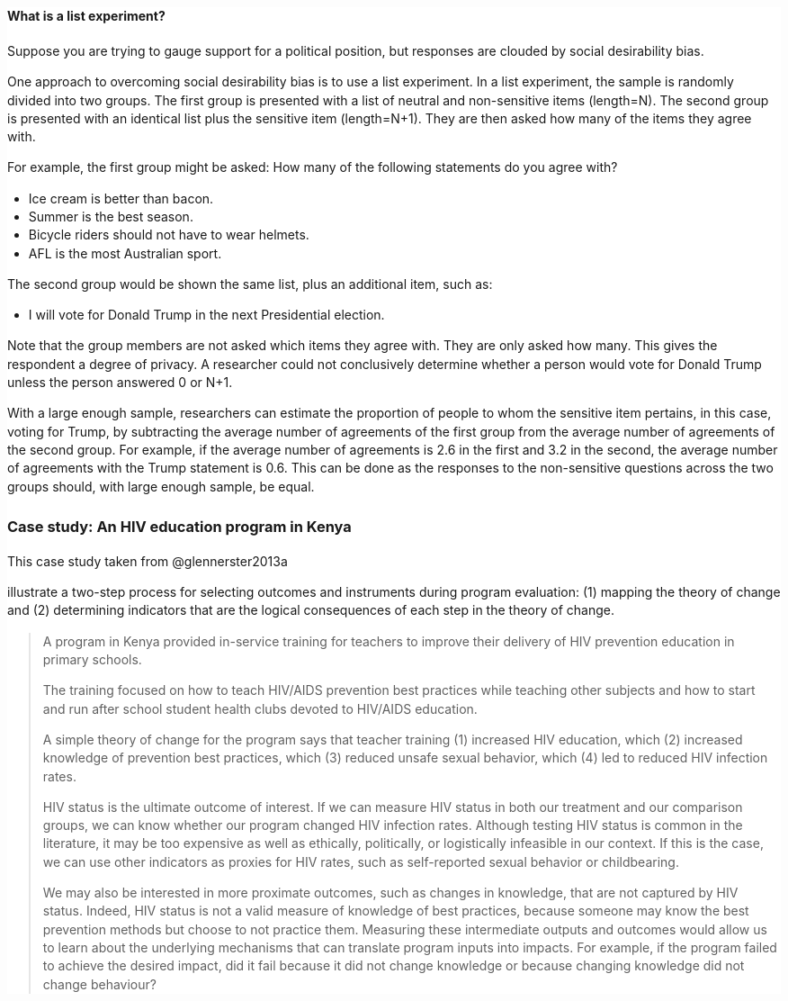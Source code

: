 #### What is a list experiment?

Suppose you are trying to gauge support for a political position, but responses are clouded by social desirability bias.

One approach to overcoming social desirability bias is to use a list experiment. In a list experiment, the sample is randomly divided into two groups. The first group is presented with a list of neutral and non-sensitive items (length=N). The second group is presented with an identical list plus the sensitive item (length=N+1). They are then asked how many of the items they agree with.

For example, the first group might be asked: How many of the following statements do you agree with?

-   Ice cream is better than bacon.
-   Summer is the best season.
-   Bicycle riders should not have to wear helmets.
-   AFL is the most Australian sport.

The second group would be shown the same list, plus an additional item, such as:

-   I will vote for Donald Trump in the next Presidential election.

Note that the group members are not asked which items they agree with. They are only asked how many. This gives the respondent a degree of privacy. A researcher could not conclusively determine whether a person would vote for Donald Trump unless the person answered 0 or N+1.

With a large enough sample, researchers can estimate the proportion of people to whom the sensitive item pertains, in this case, voting for Trump, by subtracting the average number of agreements of the first group from the average number of agreements of the second group. For example, if the average number of agreements is 2.6 in the first and 3.2 in the second, the average number of agreements with the Trump statement is 0.6. This can be done as the responses to the non-sensitive questions across the two groups should, with large enough sample, be equal.

### Case study: An HIV education program in Kenya

This case study taken from @glennerster2013a

illustrate a two-step process for selecting outcomes and instruments during program evaluation: (1) mapping the theory of change and (2) determining indicators that are the logical consequences of each step in the theory of change.

> A program in Kenya provided in-service training for teachers to improve their delivery of HIV prevention education in primary schools.
>
> The training focused on how to teach HIV/AIDS prevention best practices while teaching other subjects and how to start and run after school student health clubs devoted to HIV/AIDS education.
>
> A simple theory of change for the program says that teacher training (1) increased HIV education, which (2) increased knowledge of prevention best practices, which (3) reduced unsafe sexual behavior, which (4) led to reduced HIV infection rates.
>
> HIV status is the ultimate outcome of interest. If we can measure HIV status in both our treatment and our comparison groups, we can know whether our program changed HIV infection rates. Although testing HIV status is common in the literature, it may be too expensive as well as ethically, politically, or logistically infeasible in our context. If this is the case, we can use other indicators as proxies for HIV rates, such as self-reported sexual behavior or childbearing.
>
> We may also be interested in more proximate outcomes, such as changes in knowledge, that are not captured by HIV status. Indeed, HIV status is not a valid measure of knowledge of best practices, because someone may know the best prevention methods but choose to not practice them. Measuring these intermediate outputs and outcomes would allow us to learn about the underlying mechanisms that can translate program inputs into impacts. For example, if the program failed to achieve the desired impact, did it fail because it did not change knowledge or because changing knowledge did not change behaviour?
